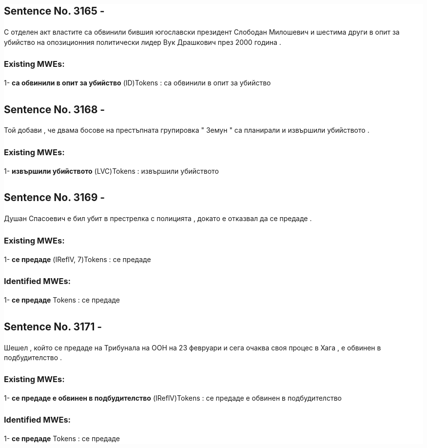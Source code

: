 ## Sentence No. 3165 - 
С отделен акт властите са обвинили бившия югославски президент Слободан Милошевич и шестима други в опит за убийство на опозиционния политически лидер Вук Драшкович през 2000 година .
### Existing MWEs: 
1- **са обвинили в опит за убийство** (ID)Tokens : 
са
обвинили
в
опит
за
убийство

## Sentence No. 3168 - 
Той добави , че двама босове на престъпната групировка &quot; Земун &quot; са планирали и извършили убийството .
### Existing MWEs: 
1- **извършили убийството** (LVC)Tokens : 
извършили
убийството

## Sentence No. 3169 - 
Душан Спасоевич е бил убит в престрелка с полицията , докато е отказвал да се предаде .
### Existing MWEs: 
1- **се предаде** (IReflV, 7)Tokens : 
се
предаде

### Identified MWEs: 
1- **се предаде** Tokens : 
се
предаде

## Sentence No. 3171 - 
Шешел , който се предаде на Трибунала на ООН на 23 февруари и сега очаква своя процес в Хага , е обвинен в подбудителство .
### Existing MWEs: 
1- **се предаде е обвинен в подбудителство** (IReflV)Tokens : 
се
предаде
е
обвинен
в
подбудителство

### Identified MWEs: 
1- **се предаде** Tokens : 
се
предаде
